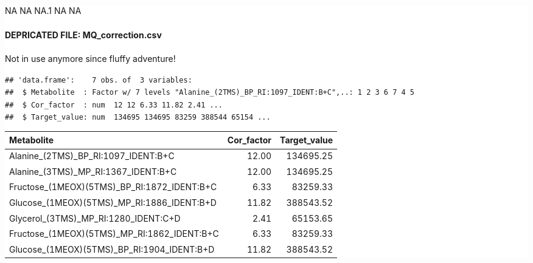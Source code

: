    <td style="text-align:left;"> NA </td>
   <td style="text-align:left;"> NA </td>
  </tr>
  <tr>
   <td style="text-align:left;"> NA.1 </td>
   <td style="text-align:left;"> NA </td>
   <td style="text-align:left;"> NA </td>
  </tr>
</tbody>
</table>

#### DEPRICATED FILE: MQ_correction.csv

Not in use anymore since fluffy adventure!


```
## 'data.frame':	7 obs. of  3 variables:
##  $ Metabolite  : Factor w/ 7 levels "Alanine_(2TMS)_BP_RI:1097_IDENT:B+C",..: 1 2 3 6 7 4 5
##  $ Cor_factor  : num  12 12 6.33 11.82 2.41 ...
##  $ Target_value: num  134695 134695 83259 388544 65154 ...
```

<table class="table table-striped table-condensed" style="margin-left: auto; margin-right: auto;">
 <thead>
  <tr>
   <th style="text-align:left;"> Metabolite </th>
   <th style="text-align:right;"> Cor_factor </th>
   <th style="text-align:right;"> Target_value </th>
  </tr>
 </thead>
<tbody>
  <tr>
   <td style="text-align:left;"> Alanine_(2TMS)_BP_RI:1097_IDENT:B+C </td>
   <td style="text-align:right;"> 12.00 </td>
   <td style="text-align:right;"> 134695.25 </td>
  </tr>
  <tr>
   <td style="text-align:left;"> Alanine_(3TMS)_MP_RI:1367_IDENT:B+C </td>
   <td style="text-align:right;"> 12.00 </td>
   <td style="text-align:right;"> 134695.25 </td>
  </tr>
  <tr>
   <td style="text-align:left;"> Fructose_(1MEOX)(5TMS)_BP_RI:1872_IDENT:B+C </td>
   <td style="text-align:right;"> 6.33 </td>
   <td style="text-align:right;"> 83259.33 </td>
  </tr>
  <tr>
   <td style="text-align:left;"> Glucose_(1MEOX)(5TMS)_MP_RI:1886_IDENT:B+D </td>
   <td style="text-align:right;"> 11.82 </td>
   <td style="text-align:right;"> 388543.52 </td>
  </tr>
  <tr>
   <td style="text-align:left;"> Glycerol_(3TMS)_MP_RI:1280_IDENT:C+D </td>
   <td style="text-align:right;"> 2.41 </td>
   <td style="text-align:right;"> 65153.65 </td>
  </tr>
  <tr>
   <td style="text-align:left;"> Fructose_(1MEOX)(5TMS)_MP_RI:1862_IDENT:B+C </td>
   <td style="text-align:right;"> 6.33 </td>
   <td style="text-align:right;"> 83259.33 </td>
  </tr>
  <tr>
   <td style="text-align:left;"> Glucose_(1MEOX)(5TMS)_BP_RI:1904_IDENT:B+D </td>
   <td style="text-align:right;"> 11.82 </td>
   <td style="text-align:right;"> 388543.52 </td>
